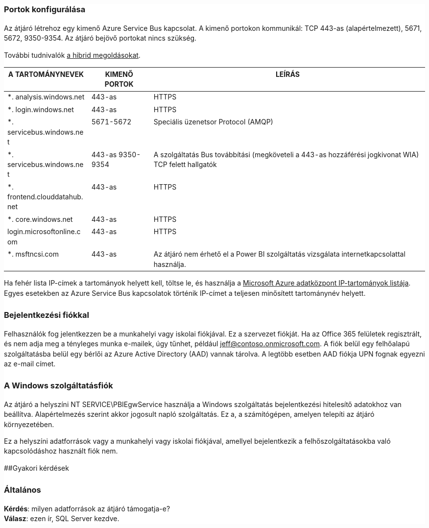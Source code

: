 ### <a name="configure-ports"></a>Portok konfigurálása

Az átjáró létrehoz egy kimenő Azure Service Bus kapcsolat. A kimenő portokon kommunikál: TCP 443-as (alapértelmezett), 5671, 5672, 9350-9354. Az átjáró bejövő portokat nincs szükség.

További tudnivalók [a hibrid megoldásokat](../service-bus-messaging/service-bus-fundamentals-hybrid-solutions.md).

| A TARTOMÁNYNEVEK | KIMENŐ PORTOK | LEÍRÁS |
| ----- | ------ | ------ |
| *. analysis.windows.net | 443-as | HTTPS |
| *. login.windows.net | 443-as | HTTPS |
| *. servicebus.windows.net |5671-5672 | Speciális üzenetsor Protocol (AMQP) |
| *. servicebus.windows.net | 443-as 9350-9354 | A szolgáltatás Bus továbbítási (megköveteli a 443-as hozzáférési jogkivonat WIA) TCP felett hallgatók |
| *. frontend.clouddatahub.net | 443-as | HTTPS |
| *. core.windows.net | 443-as | HTTPS |
| login.microsoftonline.com | 443-as | HTTPS |
| *. msftncsi.com | 443-as | Az átjáró nem érhető el a Power BI szolgáltatás vizsgálata internetkapcsolattal használja. |

Ha fehér lista IP-címek a tartományok helyett kell, töltse le, és használja a [Microsoft Azure adatközpont IP-tartományok listája](https://www.microsoft.com/download/details.aspx?id=41653). Egyes esetekben az Azure Service Bus kapcsolatok történik IP-címet a teljesen minősített tartománynév helyett.

### <a name="sign-in-account"></a>Bejelentkezési fiókkal

Felhasználók fog jelentkezzen be a munkahelyi vagy iskolai fiókjával. Ez a szervezet fiókját. Ha az Office 365 felületek regisztrált, és nem adja meg a tényleges munka e-mailek, úgy tűnhet, például jeff@contoso.onmicrosoft.com. A fiók belül egy felhőalapú szolgáltatásba belül egy bérlői az Azure Active Directory (AAD) vannak tárolva. A legtöbb esetben AAD fiókja UPN fognak egyezni az e-mail címet.

### <a name="windows-service-account"></a>A Windows szolgáltatásfiók

Az átjáró a helyszíni NT SERVICE\PBIEgwService használja a Windows szolgáltatás bejelentkezési hitelesítő adatokhoz van beállítva. Alapértelmezés szerint akkor jogosult napló szolgáltatás. Ez a, a számítógépen, amelyen telepíti az átjáró környezetében.

Ez a helyszíni adatforrások vagy a munkahelyi vagy iskolai fiókjával, amellyel bejelentkezik a felhőszolgáltatásokba való kapcsolódáshoz használt fiók nem.

##<a name="frequently-asked-questions"></a>Gyakori kérdések

### <a name="general"></a>Általános

**Kérdés**: milyen adatforrások az átjáró támogatja-e?<br/>
**Válasz**: ezen ír, SQL Server kezdve.
